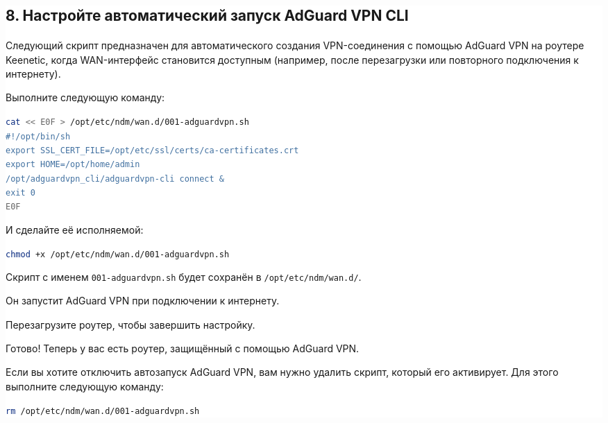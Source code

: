 ## 8. Настройте автоматический запуск AdGuard VPN CLI

Следующий скрипт предназначен для автоматического создания VPN-соединения с помощью AdGuard VPN на роутере Keenetic, когда WAN-интерфейс становится доступным (например, после перезагрузки или повторного подключения к интернету).

Выполните следующую команду:

```bash
cat << E0F > /opt/etc/ndm/wan.d/001-adguardvpn.sh
#!/opt/bin/sh
export SSL_CERT_FILE=/opt/etc/ssl/certs/ca-certificates.crt
export HOME=/opt/home/admin
/opt/adguardvpn_cli/adguardvpn-cli connect &
exit 0
E0F
```

И сделайте её исполняемой:

```bash
chmod +x /opt/etc/ndm/wan.d/001-adguardvpn.sh
```

Скрипт с именем `001-adguardvpn.sh` будет сохранён в `/opt/etc/ndm/wan.d/`.

Он запустит AdGuard VPN при подключении к интернету.

Перезагрузите роутер, чтобы завершить настройку.

Готово! Теперь у вас есть роутер, защищённый с помощью AdGuard VPN.

Если вы хотите отключить автозапуск AdGuard VPN, вам нужно удалить скрипт, который его активирует. Для этого выполните следующую команду:

```bash
rm /opt/etc/ndm/wan.d/001-adguardvpn.sh
```
